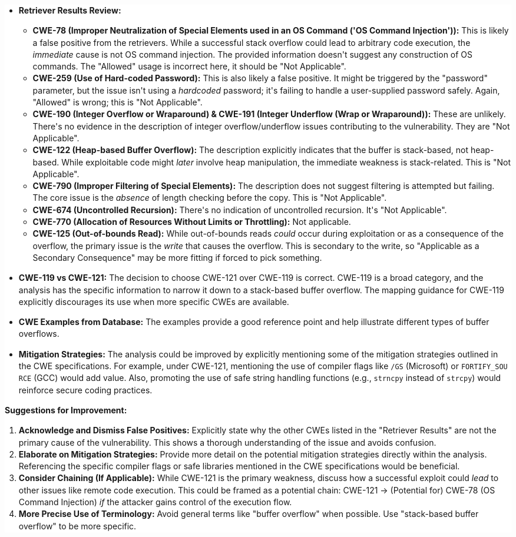 *   **Retriever Results Review:**
    *   **CWE-78 (Improper Neutralization of Special Elements used in an OS Command ('OS Command Injection')):** This is likely a false positive from the retrievers. While a successful stack overflow could lead to arbitrary code execution, the *immediate* cause is not OS command injection. The provided information doesn't suggest any construction of OS commands. The "Allowed" usage is incorrect here, it should be "Not Applicable".
    *   **CWE-259 (Use of Hard-coded Password):** This is also likely a false positive. It might be triggered by the "password" parameter, but the issue isn't using a *hardcoded* password; it's failing to handle a user-supplied password safely. Again, "Allowed" is wrong; this is "Not Applicable".
    *   **CWE-190 (Integer Overflow or Wraparound) & CWE-191 (Integer Underflow (Wrap or Wraparound)):** These are unlikely. There's no evidence in the description of integer overflow/underflow issues contributing to the vulnerability. They are "Not Applicable".
    *   **CWE-122 (Heap-based Buffer Overflow):** The description explicitly indicates that the buffer is stack-based, not heap-based. While exploitable code might *later* involve heap manipulation, the immediate weakness is stack-related. This is "Not Applicable".
    *   **CWE-790 (Improper Filtering of Special Elements):** The description does not suggest filtering is attempted but failing. The core issue is the *absence* of length checking before the copy. This is "Not Applicable".
    *   **CWE-674 (Uncontrolled Recursion):** There's no indication of uncontrolled recursion. It's "Not Applicable".
    *   **CWE-770 (Allocation of Resources Without Limits or Throttling):** Not applicable.
    *   **CWE-125 (Out-of-bounds Read):** While out-of-bounds reads *could* occur during exploitation or as a consequence of the overflow, the primary issue is the *write* that causes the overflow. This is secondary to the write, so "Applicable as a Secondary Consequence" may be more fitting if forced to pick something.

*   **CWE-119 vs CWE-121:** The decision to choose CWE-121 over CWE-119 is correct. CWE-119 is a broad category, and the analysis has the specific information to narrow it down to a stack-based buffer overflow. The mapping guidance for CWE-119 explicitly discourages its use when more specific CWEs are available.

*   **CWE Examples from Database:** The examples provide a good reference point and help illustrate different types of buffer overflows.

*   **Mitigation Strategies:** The analysis could be improved by explicitly mentioning some of the mitigation strategies outlined in the CWE specifications. For example, under CWE-121, mentioning the use of compiler flags like `/GS` (Microsoft) or `FORTIFY_SOURCE` (GCC) would add value. Also, promoting the use of safe string handling functions (e.g., `strncpy` instead of `strcpy`) would reinforce secure coding practices.

**Suggestions for Improvement:**

1.  **Acknowledge and Dismiss False Positives:** Explicitly state why the other CWEs listed in the "Retriever Results" are not the primary cause of the vulnerability. This shows a thorough understanding of the issue and avoids confusion.
2.  **Elaborate on Mitigation Strategies:** Provide more detail on the potential mitigation strategies directly within the analysis. Referencing the specific compiler flags or safe libraries mentioned in the CWE specifications would be beneficial.
3.  **Consider Chaining (If Applicable):** While CWE-121 is the primary weakness, discuss how a successful exploit could *lead* to other issues like remote code execution. This could be framed as a potential chain: CWE-121 -> (Potential for) CWE-78 (OS Command Injection) *if* the attacker gains control of the execution flow.
4.  **More Precise Use of Terminology:** Avoid general terms like "buffer overflow" when possible. Use "stack-based buffer overflow" to be more specific.
